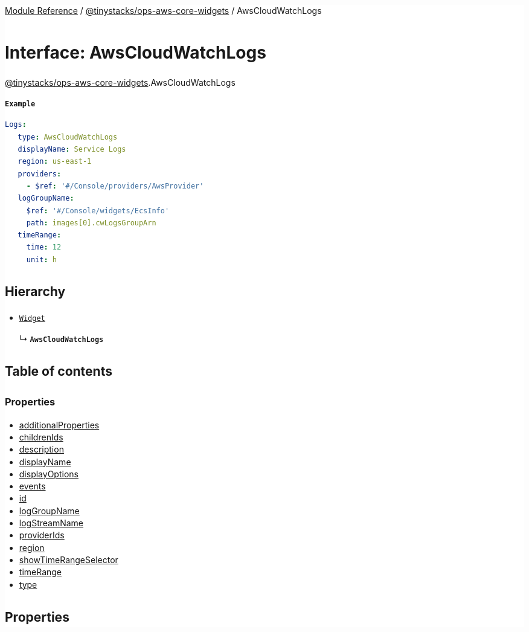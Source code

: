 [Module Reference](../modules.md) / [@tinystacks/ops-aws-core-widgets](../modules/tinystacks_ops_aws_core_widgets.md) / AwsCloudWatchLogs

# Interface: AwsCloudWatchLogs

[@tinystacks/ops-aws-core-widgets](../modules/tinystacks_ops_aws_core_widgets.md).AwsCloudWatchLogs

**`Example`**

```yaml
Logs:
   type: AwsCloudWatchLogs
   displayName: Service Logs
   region: us-east-1
   providers:
     - $ref: '#/Console/providers/AwsProvider'
   logGroupName:
     $ref: '#/Console/widgets/EcsInfo'
     path: images[0].cwLogsGroupArn
   timeRange:
     time: 12
     unit: h
```

## Hierarchy

- [`Widget`](../modules/tinystacks_ops_model.md#widget)

  ↳ **`AwsCloudWatchLogs`**

## Table of contents

### Properties

- [additionalProperties](tinystacks_ops_aws_core_widgets.AwsCloudWatchLogs.md#additionalproperties)
- [childrenIds](tinystacks_ops_aws_core_widgets.AwsCloudWatchLogs.md#childrenids)
- [description](tinystacks_ops_aws_core_widgets.AwsCloudWatchLogs.md#description)
- [displayName](tinystacks_ops_aws_core_widgets.AwsCloudWatchLogs.md#displayname)
- [displayOptions](tinystacks_ops_aws_core_widgets.AwsCloudWatchLogs.md#displayoptions)
- [events](tinystacks_ops_aws_core_widgets.AwsCloudWatchLogs.md#events)
- [id](tinystacks_ops_aws_core_widgets.AwsCloudWatchLogs.md#id)
- [logGroupName](tinystacks_ops_aws_core_widgets.AwsCloudWatchLogs.md#loggroupname)
- [logStreamName](tinystacks_ops_aws_core_widgets.AwsCloudWatchLogs.md#logstreamname)
- [providerIds](tinystacks_ops_aws_core_widgets.AwsCloudWatchLogs.md#providerids)
- [region](tinystacks_ops_aws_core_widgets.AwsCloudWatchLogs.md#region)
- [showTimeRangeSelector](tinystacks_ops_aws_core_widgets.AwsCloudWatchLogs.md#showtimerangeselector)
- [timeRange](tinystacks_ops_aws_core_widgets.AwsCloudWatchLogs.md#timerange)
- [type](tinystacks_ops_aws_core_widgets.AwsCloudWatchLogs.md#type)

## Properties
